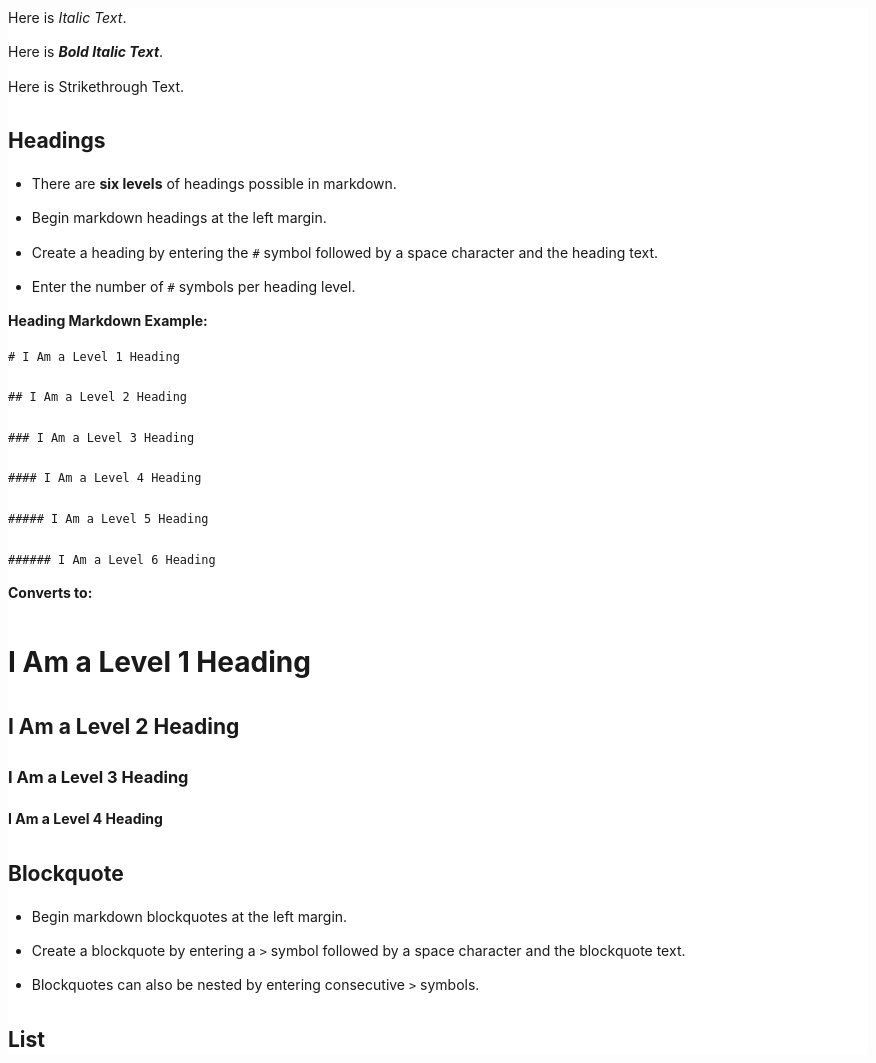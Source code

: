 Here is _Italic Text_.

Here is **_Bold Italic Text_**.

Here is Strikethrough Text.

## Headings

  * There are **six levels** of headings possible in markdown. 

  * Begin markdown headings at the left margin.

  * Create a heading by entering the `#` symbol followed by a space character and the heading text. 

  * Enter the number of `#` symbols per heading level.

**Heading Markdown Example:**
    
    
    # I Am a Level 1 Heading
    
    ## I Am a Level 2 Heading
    
    ### I Am a Level 3 Heading
    
    #### I Am a Level 4 Heading
    
    ##### I Am a Level 5 Heading
    
    ###### I Am a Level 6 Heading
    

**Converts to:**

# I Am a Level 1 Heading

## I Am a Level 2 Heading

### I Am a Level 3 Heading

#### I Am a Level 4 Heading

## Blockquote

  * Begin markdown blockquotes at the left margin.

  * Create a blockquote by entering a `>` symbol followed by a space character and the blockquote text. 

  * Blockquotes can also be nested by entering consecutive `>` symbols.

## List
